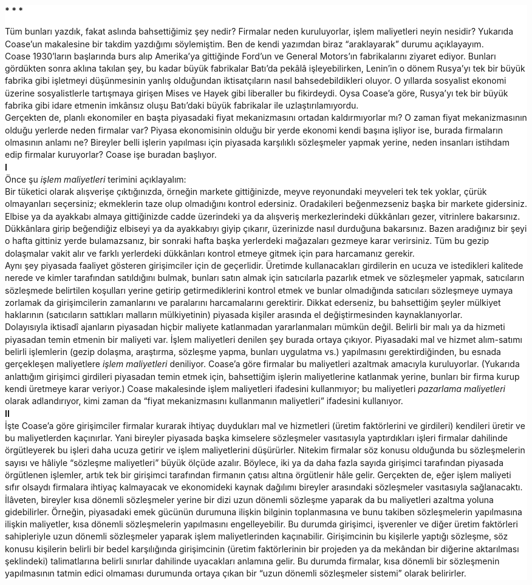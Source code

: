 
 **\* \* \***

Tüm bunları yazdık, fakat aslında bahsettiğimiz şey nedir? Firmalar neden kuruluyorlar, işlem maliyetleri neyin nesidir? Yukarıda Coase’un makalesine bir takdim yazdığımı söylemiştim. Ben de kendi yazımdan biraz “araklayarak” durumu açıklayayım.  
Coase 1930’ların başlarında burs alıp Amerika’ya gittiğinde Ford’un ve General Motors’ın fabrikalarını ziyaret ediyor. Bunları gördükten sonra aklına takılan şey, bu kadar büyük fabrikalar Batı’da pekâlâ işleyebilirken, Lenin’in o dönem Rusya’yı tek bir büyük fabrika gibi işletmeyi düşünmesinin yanlış olduğundan iktisatçıların nasıl bahsedebildikleri oluyor. O yıllarda sosyalist ekonomi üzerine sosyalistlerle tartışmaya girişen Mises ve Hayek gibi liberaller bu fikirdeydi. Oysa Coase’a göre, Rusya’yı tek bir büyük fabrika gibi idare etmenin imkânsız oluşu Batı’daki büyük fabrikalar ile uzlaştırılamıyordu.  
Gerçekten de, planlı ekonomiler en başta piyasadaki fiyat mekanizmasını ortadan kaldırmıyorlar mı? O zaman fiyat mekanizmasının olduğu yerlerde neden firmalar var? Piyasa ekonomisinin olduğu bir yerde ekonomi kendi başına işliyor ise, burada firmaların olmasının anlamı ne? Bireyler belli işlerin yapılması için piyasada karşılıklı sözleşmeler yapmak yerine, neden insanları istihdam edip firmalar kuruyorlar? Coase işe buradan başlıyor.  
**I**  
Önce şu *işlem maliyetleri* terimini açıklayalım:  
Bir tüketici olarak alışverişe çıktığınızda, örneğin markete gittiğinizde, meyve reyonundaki meyveleri tek tek yoklar, çürük olmayanları seçersiniz; ekmeklerin taze olup olmadığını kontrol edersiniz. Oradakileri beğenmezseniz başka bir markete gidersiniz. Elbise ya da ayakkabı almaya gittiğinizde cadde üzerindeki ya da alışveriş merkezlerindeki dükkânları gezer, vitrinlere bakarsınız. Dükkânlara girip beğendiğiz elbiseyi ya da ayakkabıyı giyip çıkarır, üzerinizde nasıl durduğuna bakarsınız. Bazen aradığınız bir şeyi o hafta gittiniz yerde bulamazsanız, bir sonraki hafta başka yerlerdeki mağazaları gezmeye karar verirsiniz. Tüm bu gezip dolaşmalar vakit alır ve farklı yerlerdeki dükkânları kontrol etmeye gitmek için para harcamanız gerekir.  
Aynı şey piyasada faaliyet gösteren girişimciler için de geçerlidir. Üretimde kullanacakları girdilerin en ucuza ve istedikleri kalitede nerede ve kimler tarafından satıldığını bulmak, bunları satın almak için satıcılarla pazarlık etmek ve sözleşmeler yapmak, satıcıların sözleşmede belirtilen koşulları yerine getirip getirmediklerini kontrol etmek ve bunlar olmadığında satıcıları sözleşmeye uymaya zorlamak da girişimcilerin zamanlarını ve paralarını harcamalarını gerektirir. Dikkat ederseniz, bu bahsettiğim şeyler mülkiyet haklarının (satıcıların sattıkları malların mülkiyetinin) piyasada kişiler arasında el değiştirmesinden kaynaklanıyorlar.  
Dolayısıyla iktisadî ajanların piyasadan hiçbir maliyete katlanmadan yararlanmaları mümkün değil. Belirli bir malı ya da hizmeti piyasadan temin etmenin bir maliyeti var. İşlem maliyetleri denilen şey burada ortaya çıkıyor. Piyasadaki mal ve hizmet alım-satımı belirli işlemlerin (gezip dolaşma, araştırma, sözleşme yapma, bunları uygulatma vs.) yapılmasını gerektirdiğinden, bu esnada gerçekleşen maliyetlere *işlem maliyetleri* deniliyor. Coase’a göre firmalar bu maliyetleri azaltmak amacıyla kuruluyorlar. (Yukarıda anlattığım girişimci girdileri piyasadan temin etmek için, bahsettiğim işlerin maliyetlerine katlanmak yerine, bunları bir firma kurup kendi üretmeye karar veriyor.) Coase makalesinde işlem maliyetleri ifadesini kullanmıyor; bu maliyetleri *pazarlama maliyetleri* olarak adlandırıyor, kimi zaman da “fiyat mekanizmasını kullanmanın maliyetleri” ifadesini kullanıyor.  
**II**  
İşte Coase’a göre girişimciler firmalar kurarak ihtiyaç duydukları mal ve hizmetleri (üretim faktörlerini ve girdileri) kendileri üretir ve bu maliyetlerden kaçınırlar. Yani bireyler piyasada başka kimselere sözleşmeler vasıtasıyla yaptırdıkları işleri firmalar dahilinde örgütleyerek bu işleri daha ucuza getirir ve işlem maliyetlerini düşürürler. Nitekim firmalar söz konusu olduğunda bu sözleşmelerin sayısı ve hâliyle “sözleşme maliyetleri” büyük ölçüde azalır. Böylece, iki ya da daha fazla sayıda girişimci tarafından piyasada örgütlenen işlemler, artık tek bir girişimci tarafından firmanın çatısı altına örgütlenir hâle gelir. Gerçekten de, eğer işlem maliyeti sıfır olsaydı firmalara ihtiyaç kalmayacak ve ekonomideki kaynak dağılımı bireyler arasındaki sözleşmeler vasıtasıyla sağlanacaktı.  
İlâveten, bireyler kısa dönemli sözleşmeler yerine bir dizi uzun dönemli sözleşme yaparak da bu maliyetleri azaltma yoluna gidebilirler. Örneğin, piyasadaki emek gücünün durumuna ilişkin bilginin toplanmasına ve bunu takiben sözleşmelerin yapılmasına ilişkin maliyetler, kısa dönemli sözleşmelerin yapılmasını engelleyebilir. Bu durumda girişimci, işverenler ve diğer üretim faktörleri sahipleriyle uzun dönemli sözleşmeler yaparak işlem maliyetlerinden kaçınabilir. Girişimcinin bu kişilerle yaptığı sözleşme, söz konusu kişilerin belirli bir bedel karşılığında girişimcinin (üretim faktörlerinin bir projeden ya da mekândan bir diğerine aktarılması şeklindeki) talimatlarına belirli sınırlar dahilinde uyacakları anlamına gelir. Bu durumda firmalar, kısa dönemli bir sözleşmenin yapılmasının tatmin edici olmaması durumunda ortaya çıkan bir “uzun dönemli sözleşmeler sistemi” olarak belirirler.  